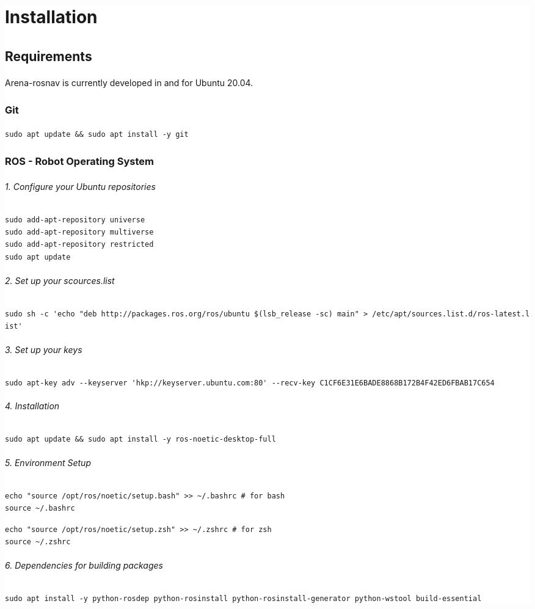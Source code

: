 # Installation

## Requirements
Arena-rosnav is currently developed in and for Ubuntu 20.04.

### Git

```
sudo apt update && sudo apt install -y git
```

### ROS - Robot Operating System
###### 1. Configure your Ubuntu repositories

```
sudo add-apt-repository universe
sudo add-apt-repository multiverse
sudo add-apt-repository restricted
sudo apt update
```

###### 2. Set up your scources.list

```
sudo sh -c 'echo "deb http://packages.ros.org/ros/ubuntu $(lsb_release -sc) main" > /etc/apt/sources.list.d/ros-latest.list'
```

###### 3. Set up your keys

```
sudo apt-key adv --keyserver 'hkp://keyserver.ubuntu.com:80' --recv-key C1CF6E31E6BADE8868B172B4F42ED6FBAB17C654
```

###### 4. Installation

```
sudo apt update && sudo apt install -y ros-noetic-desktop-full
```

###### 5. Environment Setup

```
echo "source /opt/ros/noetic/setup.bash" >> ~/.bashrc # for bash
source ~/.bashrc
```

```
echo "source /opt/ros/noetic/setup.zsh" >> ~/.zshrc # for zsh
source ~/.zshrc
```

###### 6. Dependencies for building packages

```
sudo apt install -y python-rosdep python-rosinstall python-rosinstall-generator python-wstool build-essential
```
